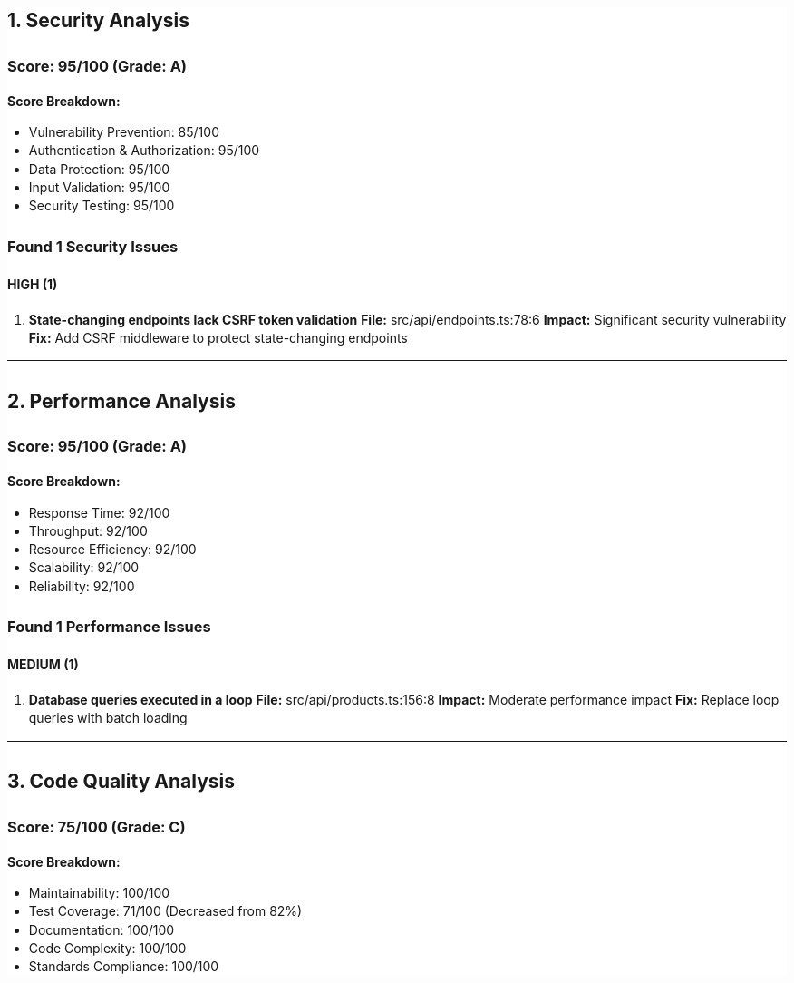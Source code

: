 
## 1. Security Analysis

### Score: 95/100 (Grade: A)

**Score Breakdown:**
- Vulnerability Prevention: 85/100
- Authentication & Authorization: 95/100
- Data Protection: 95/100
- Input Validation: 95/100
- Security Testing: 95/100

### Found 1 Security Issues

#### HIGH (1)
1. **State-changing endpoints lack CSRF token validation**
   **File:** src/api/endpoints.ts:78:6
   **Impact:** Significant security vulnerability
   **Fix:** Add CSRF middleware to protect state-changing endpoints

---

## 2. Performance Analysis

### Score: 95/100 (Grade: A)

**Score Breakdown:**
- Response Time: 92/100
- Throughput: 92/100
- Resource Efficiency: 92/100
- Scalability: 92/100
- Reliability: 92/100

### Found 1 Performance Issues

#### MEDIUM (1)
1. **Database queries executed in a loop**
   **File:** src/api/products.ts:156:8
   **Impact:** Moderate performance impact
   **Fix:** Replace loop queries with batch loading

---

## 3. Code Quality Analysis

### Score: 75/100 (Grade: C)

**Score Breakdown:**
- Maintainability: 100/100
- Test Coverage: 71/100 (Decreased from 82%)
- Documentation: 100/100
- Code Complexity: 100/100
- Standards Compliance: 100/100
